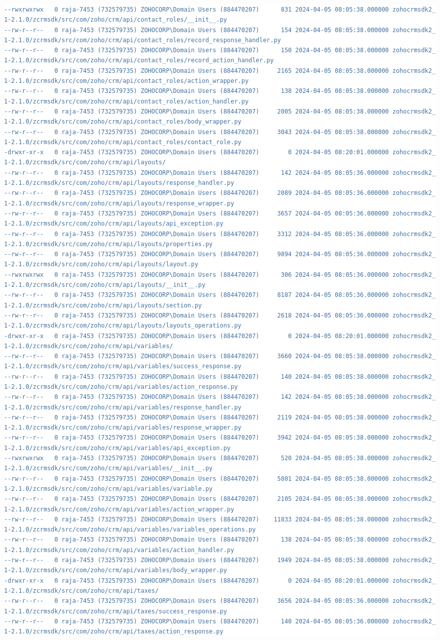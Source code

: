 ```diff
--rwxrwxrwx   0 raja-7453 (732579735) ZOHOCORP\Domain Users (884470207)      831 2024-04-05 08:05:38.000000 zohocrmsdk2_1-2.1.0/zcrmsdk/src/com/zoho/crm/api/contact_roles/__init__.py
--rw-r--r--   0 raja-7453 (732579735) ZOHOCORP\Domain Users (884470207)      154 2024-04-05 08:05:38.000000 zohocrmsdk2_1-2.1.0/zcrmsdk/src/com/zoho/crm/api/contact_roles/record_response_handler.py
--rw-r--r--   0 raja-7453 (732579735) ZOHOCORP\Domain Users (884470207)      150 2024-04-05 08:05:38.000000 zohocrmsdk2_1-2.1.0/zcrmsdk/src/com/zoho/crm/api/contact_roles/record_action_handler.py
--rw-r--r--   0 raja-7453 (732579735) ZOHOCORP\Domain Users (884470207)     2165 2024-04-05 08:05:38.000000 zohocrmsdk2_1-2.1.0/zcrmsdk/src/com/zoho/crm/api/contact_roles/action_wrapper.py
--rw-r--r--   0 raja-7453 (732579735) ZOHOCORP\Domain Users (884470207)      138 2024-04-05 08:05:38.000000 zohocrmsdk2_1-2.1.0/zcrmsdk/src/com/zoho/crm/api/contact_roles/action_handler.py
--rw-r--r--   0 raja-7453 (732579735) ZOHOCORP\Domain Users (884470207)     2005 2024-04-05 08:05:38.000000 zohocrmsdk2_1-2.1.0/zcrmsdk/src/com/zoho/crm/api/contact_roles/body_wrapper.py
--rw-r--r--   0 raja-7453 (732579735) ZOHOCORP\Domain Users (884470207)     3043 2024-04-05 08:05:38.000000 zohocrmsdk2_1-2.1.0/zcrmsdk/src/com/zoho/crm/api/contact_roles/contact_role.py
-drwxr-xr-x   0 raja-7453 (732579735) ZOHOCORP\Domain Users (884470207)        0 2024-04-05 08:20:01.000000 zohocrmsdk2_1-2.1.0/zcrmsdk/src/com/zoho/crm/api/layouts/
--rw-r--r--   0 raja-7453 (732579735) ZOHOCORP\Domain Users (884470207)      142 2024-04-05 08:05:36.000000 zohocrmsdk2_1-2.1.0/zcrmsdk/src/com/zoho/crm/api/layouts/response_handler.py
--rw-r--r--   0 raja-7453 (732579735) ZOHOCORP\Domain Users (884470207)     2089 2024-04-05 08:05:36.000000 zohocrmsdk2_1-2.1.0/zcrmsdk/src/com/zoho/crm/api/layouts/response_wrapper.py
--rw-r--r--   0 raja-7453 (732579735) ZOHOCORP\Domain Users (884470207)     3657 2024-04-05 08:05:36.000000 zohocrmsdk2_1-2.1.0/zcrmsdk/src/com/zoho/crm/api/layouts/api_exception.py
--rw-r--r--   0 raja-7453 (732579735) ZOHOCORP\Domain Users (884470207)     3312 2024-04-05 08:05:36.000000 zohocrmsdk2_1-2.1.0/zcrmsdk/src/com/zoho/crm/api/layouts/properties.py
--rw-r--r--   0 raja-7453 (732579735) ZOHOCORP\Domain Users (884470207)     9894 2024-04-05 08:05:36.000000 zohocrmsdk2_1-2.1.0/zcrmsdk/src/com/zoho/crm/api/layouts/layout.py
--rwxrwxrwx   0 raja-7453 (732579735) ZOHOCORP\Domain Users (884470207)      306 2024-04-05 08:05:36.000000 zohocrmsdk2_1-2.1.0/zcrmsdk/src/com/zoho/crm/api/layouts/__init__.py
--rw-r--r--   0 raja-7453 (732579735) ZOHOCORP\Domain Users (884470207)     8187 2024-04-05 08:05:36.000000 zohocrmsdk2_1-2.1.0/zcrmsdk/src/com/zoho/crm/api/layouts/section.py
--rw-r--r--   0 raja-7453 (732579735) ZOHOCORP\Domain Users (884470207)     2618 2024-04-05 08:05:36.000000 zohocrmsdk2_1-2.1.0/zcrmsdk/src/com/zoho/crm/api/layouts/layouts_operations.py
-drwxr-xr-x   0 raja-7453 (732579735) ZOHOCORP\Domain Users (884470207)        0 2024-04-05 08:20:01.000000 zohocrmsdk2_1-2.1.0/zcrmsdk/src/com/zoho/crm/api/variables/
--rw-r--r--   0 raja-7453 (732579735) ZOHOCORP\Domain Users (884470207)     3660 2024-04-05 08:05:38.000000 zohocrmsdk2_1-2.1.0/zcrmsdk/src/com/zoho/crm/api/variables/success_response.py
--rw-r--r--   0 raja-7453 (732579735) ZOHOCORP\Domain Users (884470207)      140 2024-04-05 08:05:38.000000 zohocrmsdk2_1-2.1.0/zcrmsdk/src/com/zoho/crm/api/variables/action_response.py
--rw-r--r--   0 raja-7453 (732579735) ZOHOCORP\Domain Users (884470207)      142 2024-04-05 08:05:38.000000 zohocrmsdk2_1-2.1.0/zcrmsdk/src/com/zoho/crm/api/variables/response_handler.py
--rw-r--r--   0 raja-7453 (732579735) ZOHOCORP\Domain Users (884470207)     2119 2024-04-05 08:05:38.000000 zohocrmsdk2_1-2.1.0/zcrmsdk/src/com/zoho/crm/api/variables/response_wrapper.py
--rw-r--r--   0 raja-7453 (732579735) ZOHOCORP\Domain Users (884470207)     3942 2024-04-05 08:05:38.000000 zohocrmsdk2_1-2.1.0/zcrmsdk/src/com/zoho/crm/api/variables/api_exception.py
--rwxrwxrwx   0 raja-7453 (732579735) ZOHOCORP\Domain Users (884470207)      520 2024-04-05 08:05:38.000000 zohocrmsdk2_1-2.1.0/zcrmsdk/src/com/zoho/crm/api/variables/__init__.py
--rw-r--r--   0 raja-7453 (732579735) ZOHOCORP\Domain Users (884470207)     5801 2024-04-05 08:05:38.000000 zohocrmsdk2_1-2.1.0/zcrmsdk/src/com/zoho/crm/api/variables/variable.py
--rw-r--r--   0 raja-7453 (732579735) ZOHOCORP\Domain Users (884470207)     2105 2024-04-05 08:05:38.000000 zohocrmsdk2_1-2.1.0/zcrmsdk/src/com/zoho/crm/api/variables/action_wrapper.py
--rw-r--r--   0 raja-7453 (732579735) ZOHOCORP\Domain Users (884470207)    11833 2024-04-05 08:05:38.000000 zohocrmsdk2_1-2.1.0/zcrmsdk/src/com/zoho/crm/api/variables/variables_operations.py
--rw-r--r--   0 raja-7453 (732579735) ZOHOCORP\Domain Users (884470207)      138 2024-04-05 08:05:38.000000 zohocrmsdk2_1-2.1.0/zcrmsdk/src/com/zoho/crm/api/variables/action_handler.py
--rw-r--r--   0 raja-7453 (732579735) ZOHOCORP\Domain Users (884470207)     1949 2024-04-05 08:05:38.000000 zohocrmsdk2_1-2.1.0/zcrmsdk/src/com/zoho/crm/api/variables/body_wrapper.py
-drwxr-xr-x   0 raja-7453 (732579735) ZOHOCORP\Domain Users (884470207)        0 2024-04-05 08:20:01.000000 zohocrmsdk2_1-2.1.0/zcrmsdk/src/com/zoho/crm/api/taxes/
--rw-r--r--   0 raja-7453 (732579735) ZOHOCORP\Domain Users (884470207)     3656 2024-04-05 08:05:36.000000 zohocrmsdk2_1-2.1.0/zcrmsdk/src/com/zoho/crm/api/taxes/success_response.py
--rw-r--r--   0 raja-7453 (732579735) ZOHOCORP\Domain Users (884470207)      140 2024-04-05 08:05:36.000000 zohocrmsdk2_1-2.1.0/zcrmsdk/src/com/zoho/crm/api/taxes/action_response.py
```